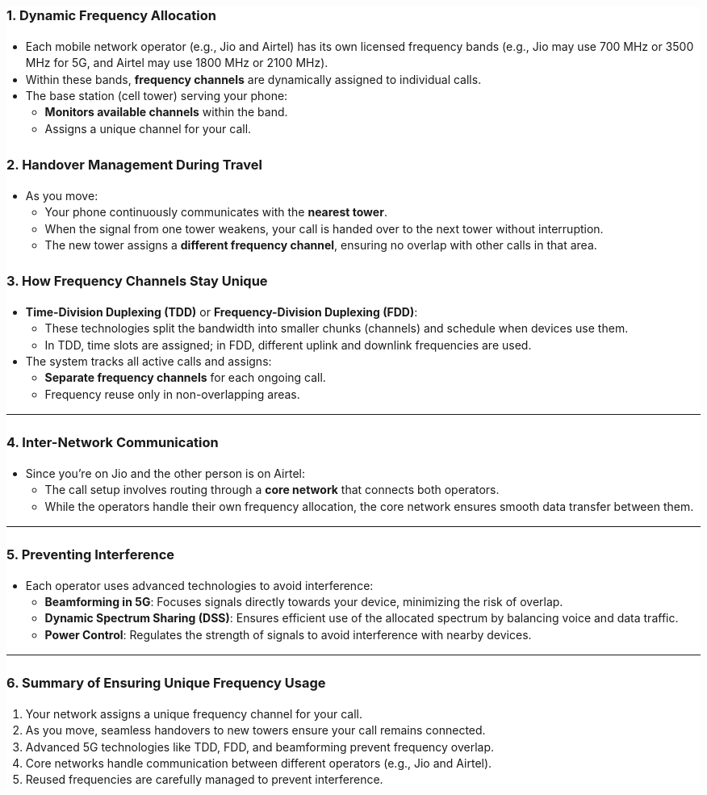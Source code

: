 
### 1. **Dynamic Frequency Allocation**
- Each mobile network operator (e.g., Jio and Airtel) has its own licensed frequency bands (e.g., Jio may use 700 MHz or 3500 MHz for 5G, and Airtel may use 1800 MHz or 2100 MHz).
- Within these bands, **frequency channels** are dynamically assigned to individual calls.
- The base station (cell tower) serving your phone:
  - **Monitors available channels** within the band.
  - Assigns a unique channel for your call.

### 2. **Handover Management During Travel**
- As you move:
  - Your phone continuously communicates with the **nearest tower**.
  - When the signal from one tower weakens, your call is handed over to the next tower without interruption.
  - The new tower assigns a **different frequency channel**, ensuring no overlap with other calls in that area.

### 3. **How Frequency Channels Stay Unique**
- **Time-Division Duplexing (TDD)** or **Frequency-Division Duplexing (FDD)**: 
  - These technologies split the bandwidth into smaller chunks (channels) and schedule when devices use them.
  - In TDD, time slots are assigned; in FDD, different uplink and downlink frequencies are used.
- The system tracks all active calls and assigns:
  - **Separate frequency channels** for each ongoing call.
  - Frequency reuse only in non-overlapping areas.

---

### 4. **Inter-Network Communication**
- Since you’re on Jio and the other person is on Airtel:
  - The call setup involves routing through a **core network** that connects both operators.
  - While the operators handle their own frequency allocation, the core network ensures smooth data transfer between them.

---

### 5. **Preventing Interference**
- Each operator uses advanced technologies to avoid interference:
  - **Beamforming in 5G**: Focuses signals directly towards your device, minimizing the risk of overlap.
  - **Dynamic Spectrum Sharing (DSS)**: Ensures efficient use of the allocated spectrum by balancing voice and data traffic.
  - **Power Control**: Regulates the strength of signals to avoid interference with nearby devices.

---

### 6. **Summary of Ensuring Unique Frequency Usage**
1. Your network assigns a unique frequency channel for your call.  
2. As you move, seamless handovers to new towers ensure your call remains connected.  
3. Advanced 5G technologies like TDD, FDD, and beamforming prevent frequency overlap.  
4. Core networks handle communication between different operators (e.g., Jio and Airtel).  
5. Reused frequencies are carefully managed to prevent interference.  

